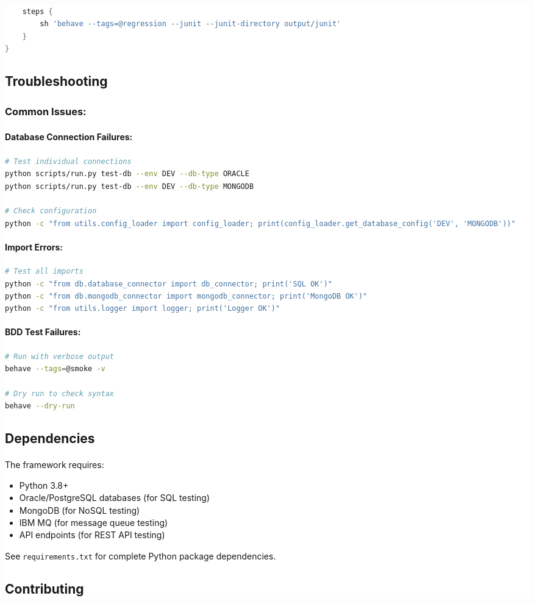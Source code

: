 ```groovy
    steps {
        sh 'behave --tags=@regression --junit --junit-directory output/junit'
    }
}
```

## Troubleshooting

### **Common Issues:**

#### **Database Connection Failures:**
```bash
# Test individual connections
python scripts/run.py test-db --env DEV --db-type ORACLE
python scripts/run.py test-db --env DEV --db-type MONGODB

# Check configuration
python -c "from utils.config_loader import config_loader; print(config_loader.get_database_config('DEV', 'MONGODB'))"
```

#### **Import Errors:**
```bash
# Test all imports
python -c "from db.database_connector import db_connector; print('SQL OK')"
python -c "from db.mongodb_connector import mongodb_connector; print('MongoDB OK')"
python -c "from utils.logger import logger; print('Logger OK')"
```

#### **BDD Test Failures:**
```bash
# Run with verbose output
behave --tags=@smoke -v

# Dry run to check syntax
behave --dry-run
```

## Dependencies

The framework requires:
- Python 3.8+
- Oracle/PostgreSQL databases (for SQL testing)
- MongoDB (for NoSQL testing)
- IBM MQ (for message queue testing)
- API endpoints (for REST API testing)

See `requirements.txt` for complete Python package dependencies.

## Contributing
